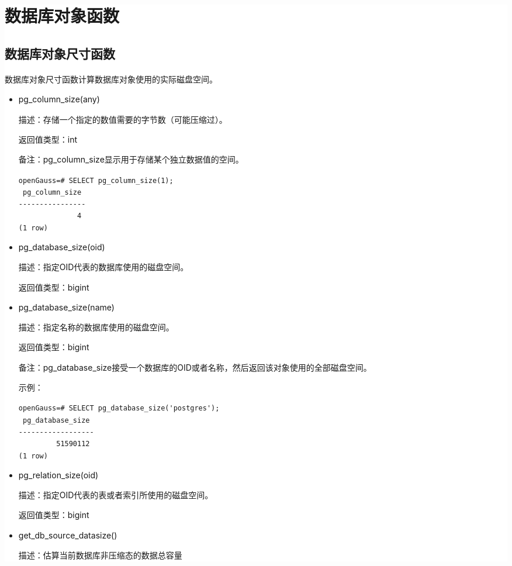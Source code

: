 # 数据库对象函数<a name="ZH-CN_TOPIC_0289900989"></a>

## 数据库对象尺寸函数<a name="zh-cn_topic_0283137585_zh-cn_topic_0237121994_zh-cn_topic_0059778344_s68d3a043cae24a8ab0446b5c58c024f6"></a>

数据库对象尺寸函数计算数据库对象使用的实际磁盘空间。

-   pg\_column\_size\(any\)

    描述：存储一个指定的数值需要的字节数（可能压缩过）。

    返回值类型：int

    备注：pg\_column\_size显示用于存储某个独立数据值的空间。

    ```
    openGauss=# SELECT pg_column_size(1);
     pg_column_size 
    ----------------
                  4
    (1 row)
    ```

-   pg\_database\_size\(oid\)

    描述：指定OID代表的数据库使用的磁盘空间。

    返回值类型：bigint

-   pg\_database\_size\(name\)

    描述：指定名称的数据库使用的磁盘空间。

    返回值类型：bigint

    备注：pg\_database\_size接受一个数据库的OID或者名称，然后返回该对象使用的全部磁盘空间。

    示例：

    ```
    openGauss=# SELECT pg_database_size('postgres');
     pg_database_size 
    ------------------
             51590112
    (1 row)
    ```

-   pg\_relation\_size\(oid\)

    描述：指定OID代表的表或者索引所使用的磁盘空间。

    返回值类型：bigint

-   get\_db\_source\_datasize\(\)

    描述：估算当前数据库非压缩态的数据总容量
